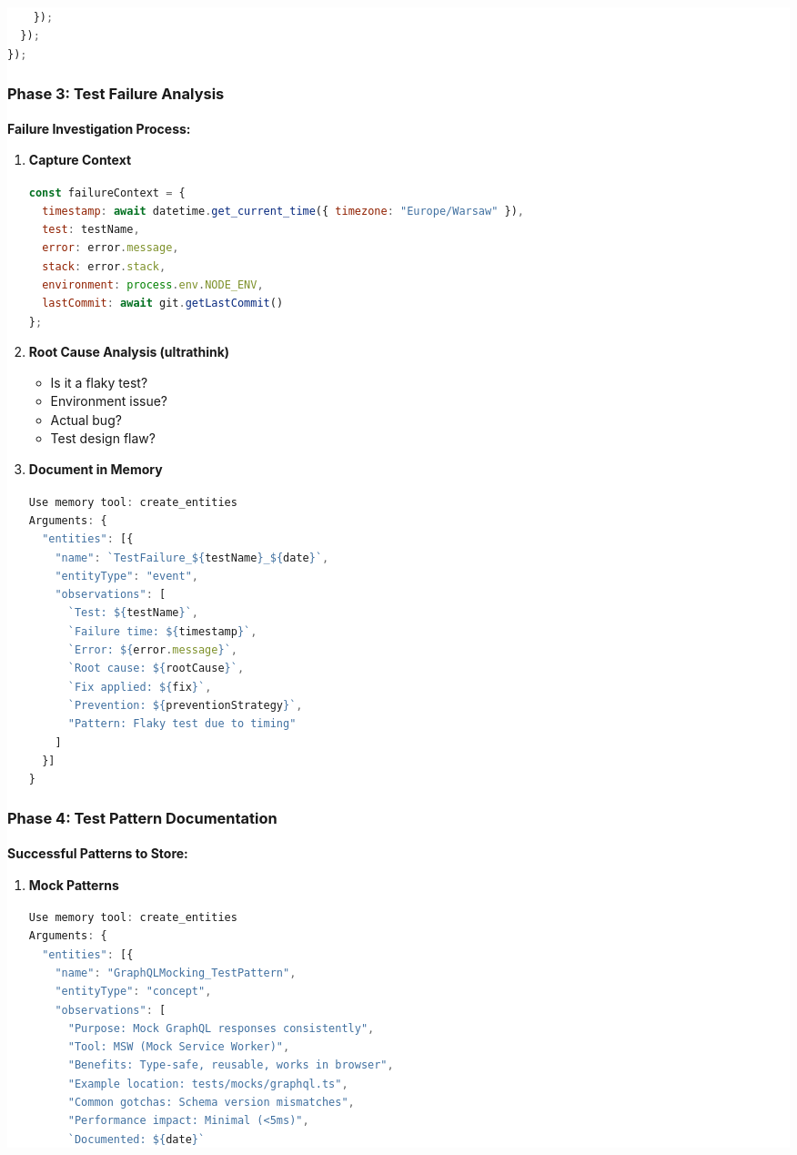 ```typescript
    });
  });
});
```

### Phase 3: Test Failure Analysis

**Failure Investigation Process:**

1. **Capture Context**
   ```javascript
   const failureContext = {
     timestamp: await datetime.get_current_time({ timezone: "Europe/Warsaw" }),
     test: testName,
     error: error.message,
     stack: error.stack,
     environment: process.env.NODE_ENV,
     lastCommit: await git.getLastCommit()
   };
   ```

2. **Root Cause Analysis (ultrathink)**
   - Is it a flaky test?
   - Environment issue?
   - Actual bug?
   - Test design flaw?

3. **Document in Memory**
   ```javascript
   Use memory tool: create_entities
   Arguments: {
     "entities": [{
       "name": `TestFailure_${testName}_${date}`,
       "entityType": "event",
       "observations": [
         `Test: ${testName}`,
         `Failure time: ${timestamp}`,
         `Error: ${error.message}`,
         `Root cause: ${rootCause}`,
         `Fix applied: ${fix}`,
         `Prevention: ${preventionStrategy}`,
         "Pattern: Flaky test due to timing"
       ]
     }]
   }
   ```

### Phase 4: Test Pattern Documentation

**Successful Patterns to Store:**

1. **Mock Patterns**
   ```javascript
   Use memory tool: create_entities
   Arguments: {
     "entities": [{
       "name": "GraphQLMocking_TestPattern",
       "entityType": "concept",
       "observations": [
         "Purpose: Mock GraphQL responses consistently",
         "Tool: MSW (Mock Service Worker)",
         "Benefits: Type-safe, reusable, works in browser",
         "Example location: tests/mocks/graphql.ts",
         "Common gotchas: Schema version mismatches",
         "Performance impact: Minimal (<5ms)",
         `Documented: ${date}`
   ```